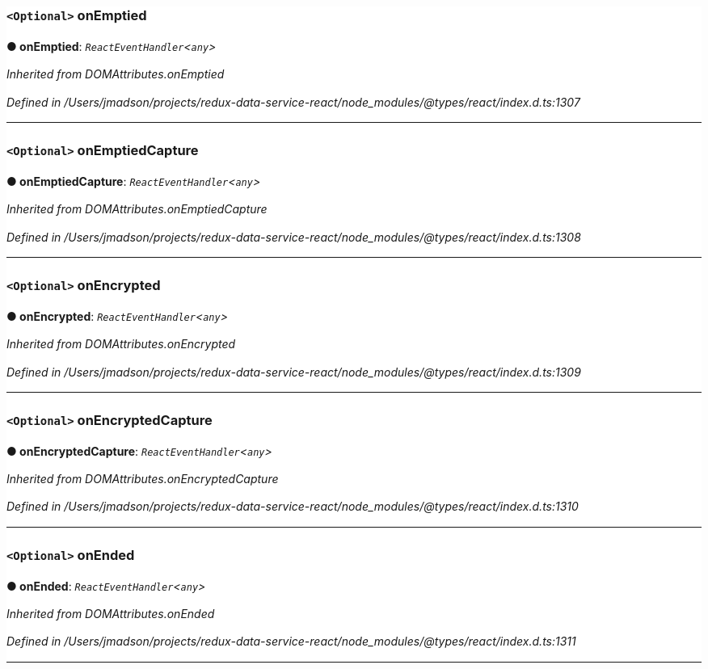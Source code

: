 ### `<Optional>` onEmptied

**● onEmptied**: *`ReactEventHandler`<`any`>*

*Inherited from DOMAttributes.onEmptied*

*Defined in /Users/jmadson/projects/redux-data-service-react/node_modules/@types/react/index.d.ts:1307*

___
<a id="onemptiedcapture"></a>

### `<Optional>` onEmptiedCapture

**● onEmptiedCapture**: *`ReactEventHandler`<`any`>*

*Inherited from DOMAttributes.onEmptiedCapture*

*Defined in /Users/jmadson/projects/redux-data-service-react/node_modules/@types/react/index.d.ts:1308*

___
<a id="onencrypted"></a>

### `<Optional>` onEncrypted

**● onEncrypted**: *`ReactEventHandler`<`any`>*

*Inherited from DOMAttributes.onEncrypted*

*Defined in /Users/jmadson/projects/redux-data-service-react/node_modules/@types/react/index.d.ts:1309*

___
<a id="onencryptedcapture"></a>

### `<Optional>` onEncryptedCapture

**● onEncryptedCapture**: *`ReactEventHandler`<`any`>*

*Inherited from DOMAttributes.onEncryptedCapture*

*Defined in /Users/jmadson/projects/redux-data-service-react/node_modules/@types/react/index.d.ts:1310*

___
<a id="onended"></a>

### `<Optional>` onEnded

**● onEnded**: *`ReactEventHandler`<`any`>*

*Inherited from DOMAttributes.onEnded*

*Defined in /Users/jmadson/projects/redux-data-service-react/node_modules/@types/react/index.d.ts:1311*

___
<a id="onendedcapture"></a>

